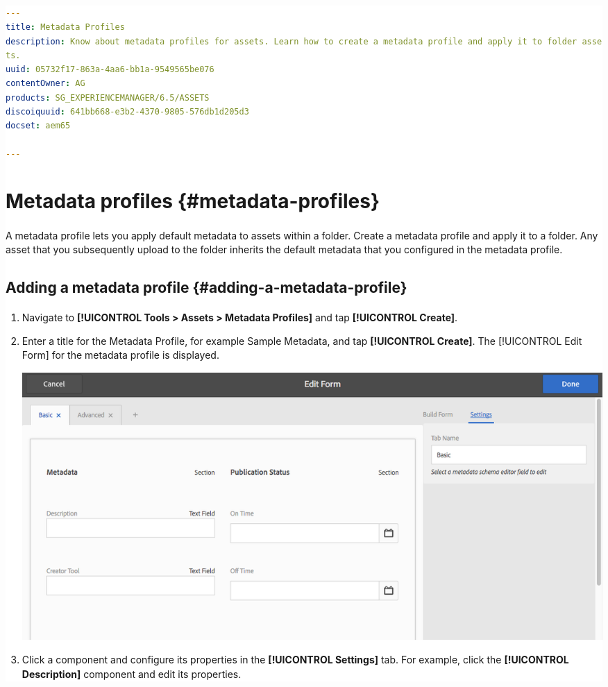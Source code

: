 ```yaml
---
title: Metadata Profiles
description: Know about metadata profiles for assets. Learn how to create a metadata profile and apply it to folder assets.
uuid: 05732f17-863a-4aa6-bb1a-9549565be076
contentOwner: AG
products: SG_EXPERIENCEMANAGER/6.5/ASSETS
discoiquuid: 641bb668-e3b2-4370-9805-576db1d205d3
docset: aem65

---
```


# Metadata profiles {#metadata-profiles}

A metadata profile lets you apply default metadata to assets within a folder. Create a metadata profile and apply it to a folder. Any asset that you subsequently upload to the folder inherits the default metadata that you configured in the metadata profile.

## Adding a metadata profile {#adding-a-metadata-profile}

1. Navigate to **[!UICONTROL Tools > Assets > Metadata Profiles]** and tap **[!UICONTROL Create]**.
1. Enter a title for the Metadata Profile, for example Sample Metadata, and tap **[!UICONTROL Create]**. The [!UICONTROL Edit Form] for the metadata profile is displayed.

   ![chlimage_1-197](assets/chlimage_1-480.png)

1. Click a component and configure its properties in the **[!UICONTROL Settings]** tab. For example, click the **[!UICONTROL Description]** component and edit its properties.
